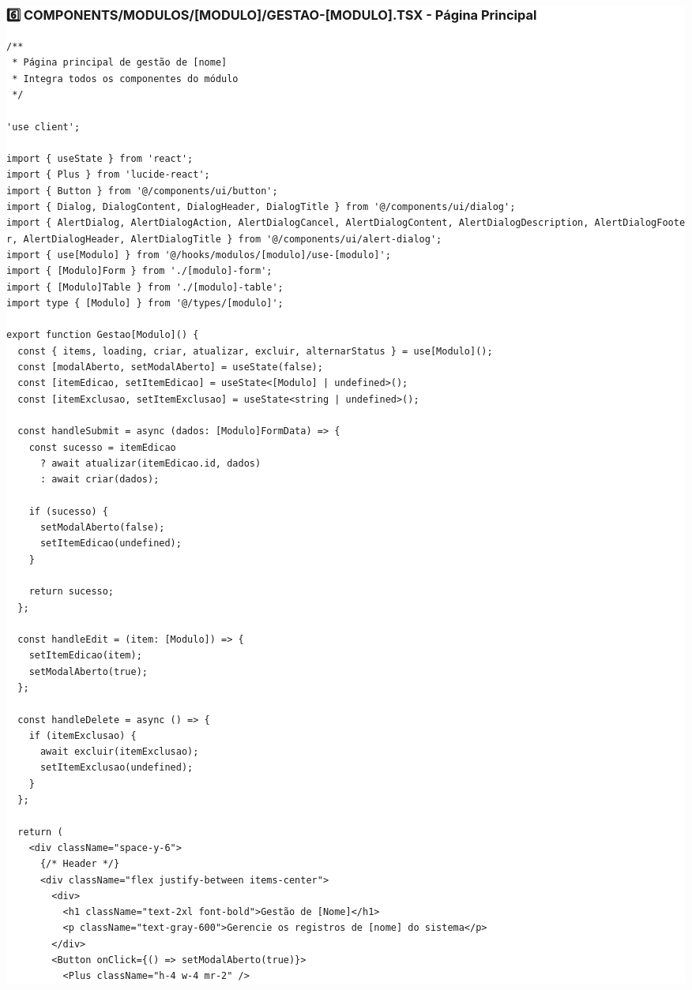 ### 6️⃣ COMPONENTS/MODULOS/[MODULO]/GESTAO-[MODULO].TSX - Página Principal

```tsx
/**
 * Página principal de gestão de [nome]
 * Integra todos os componentes do módulo
 */

'use client';

import { useState } from 'react';
import { Plus } from 'lucide-react';
import { Button } from '@/components/ui/button';
import { Dialog, DialogContent, DialogHeader, DialogTitle } from '@/components/ui/dialog';
import { AlertDialog, AlertDialogAction, AlertDialogCancel, AlertDialogContent, AlertDialogDescription, AlertDialogFooter, AlertDialogHeader, AlertDialogTitle } from '@/components/ui/alert-dialog';
import { use[Modulo] } from '@/hooks/modulos/[modulo]/use-[modulo]';
import { [Modulo]Form } from './[modulo]-form';
import { [Modulo]Table } from './[modulo]-table';
import type { [Modulo] } from '@/types/[modulo]';

export function Gestao[Modulo]() {
  const { items, loading, criar, atualizar, excluir, alternarStatus } = use[Modulo]();
  const [modalAberto, setModalAberto] = useState(false);
  const [itemEdicao, setItemEdicao] = useState<[Modulo] | undefined>();
  const [itemExclusao, setItemExclusao] = useState<string | undefined>();

  const handleSubmit = async (dados: [Modulo]FormData) => {
    const sucesso = itemEdicao 
      ? await atualizar(itemEdicao.id, dados)
      : await criar(dados);
    
    if (sucesso) {
      setModalAberto(false);
      setItemEdicao(undefined);
    }
    
    return sucesso;
  };

  const handleEdit = (item: [Modulo]) => {
    setItemEdicao(item);
    setModalAberto(true);
  };

  const handleDelete = async () => {
    if (itemExclusao) {
      await excluir(itemExclusao);
      setItemExclusao(undefined);
    }
  };

  return (
    <div className="space-y-6">
      {/* Header */}
      <div className="flex justify-between items-center">
        <div>
          <h1 className="text-2xl font-bold">Gestão de [Nome]</h1>
          <p className="text-gray-600">Gerencie os registros de [nome] do sistema</p>
        </div>
        <Button onClick={() => setModalAberto(true)}>
          <Plus className="h-4 w-4 mr-2" />
```